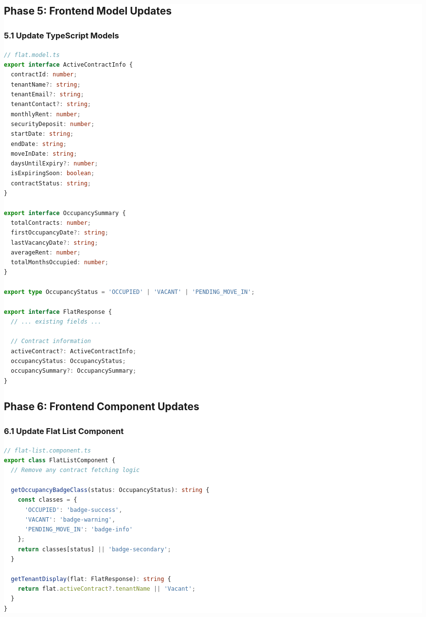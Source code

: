 ## Phase 5: Frontend Model Updates

### 5.1 Update TypeScript Models
```typescript
// flat.model.ts
export interface ActiveContractInfo {
  contractId: number;
  tenantName?: string;
  tenantEmail?: string;
  tenantContact?: string;
  monthlyRent: number;
  securityDeposit: number;
  startDate: string;
  endDate: string;
  moveInDate: string;
  daysUntilExpiry?: number;
  isExpiringSoon: boolean;
  contractStatus: string;
}

export interface OccupancySummary {
  totalContracts: number;
  firstOccupancyDate?: string;
  lastVacancyDate?: string;
  averageRent: number;
  totalMonthsOccupied: number;
}

export type OccupancyStatus = 'OCCUPIED' | 'VACANT' | 'PENDING_MOVE_IN';

export interface FlatResponse {
  // ... existing fields ...
  
  // Contract information
  activeContract?: ActiveContractInfo;
  occupancyStatus: OccupancyStatus;
  occupancySummary?: OccupancySummary;
}
```

## Phase 6: Frontend Component Updates

### 6.1 Update Flat List Component
```typescript
// flat-list.component.ts
export class FlatListComponent {
  // Remove any contract fetching logic
  
  getOccupancyBadgeClass(status: OccupancyStatus): string {
    const classes = {
      'OCCUPIED': 'badge-success',
      'VACANT': 'badge-warning',
      'PENDING_MOVE_IN': 'badge-info'
    };
    return classes[status] || 'badge-secondary';
  }
  
  getTenantDisplay(flat: FlatResponse): string {
    return flat.activeContract?.tenantName || 'Vacant';
  }
}
```

